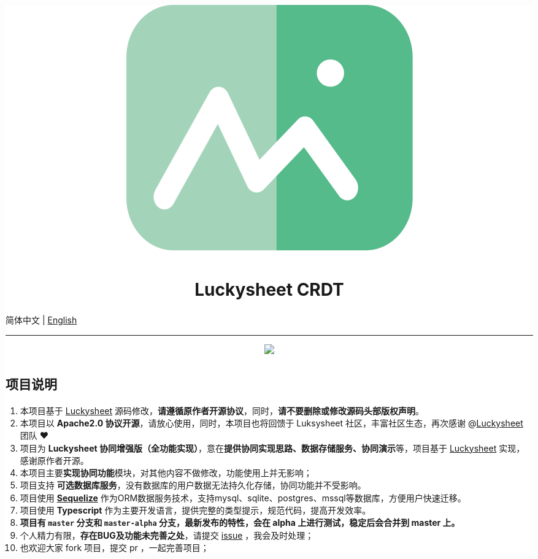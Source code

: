 <p align="center">
  <img src='/public/logo.svg' />
</p>

<h1 align="center">Luckysheet CRDT</h1>

简体中文 | [English](./README.md)

---

<p align="center">
  <img src='/public/result/result.gif' />
</p>

## 项目说明
1. 本项目基于 [Luckysheet](https://github.com/mengshukeji/Luckysheet) 源码修改，**请遵循原作者开源协议**，同时，**请不要删除或修改源码头部版权声明**。
2. 本项目以 **Apache2.0 协议开源**，请放心使用，同时，本项目也将回馈于 Luksysheet 社区，丰富社区生态，再次感谢 @[Luckysheet](https://github.com/mengshukeji/Luckysheet) 团队 ❤️
3. 项目为 **Luckysheet 协同增强版（全功能实现）**，意在**提供协同实现思路、数据存储服务、协同演示**等，项目基于 [Luckysheet](https://github.com/mengshukeji/Luckysheet) 实现，感谢原作者开源。
4. 本项目主要**实现协同功能**模块，对其他内容不做修改，功能使用上并无影响；
5. 项目支持 **可选数据库服务**，没有数据库的用户数据无法持久化存储，协同功能并不受影响。
6. 项目使用 **[Sequelize](https://www.sequelize.cn/)** 作为ORM数据服务技术，支持mysql、sqlite、postgres、mssql等数据库，方便用户快速迁移。
7. 项目使用 **Typescript** 作为主要开发语言，提供完整的类型提示，规范代码，提高开发效率。
8. **项目有 `master` 分支和 `master-alpha` 分支，最新发布的特性，会在 alpha 上进行测试，稳定后会合并到 master 上。**
9. 个人精力有限，**存在BUG及功能未完善之处**，请提交 [issue](https://gitee.com/wfeng0/luckysheet-crdt/issues/new) ，我会及时处理；
10. 也欢迎大家 fork 项目，提交 pr ，一起完善项目；

